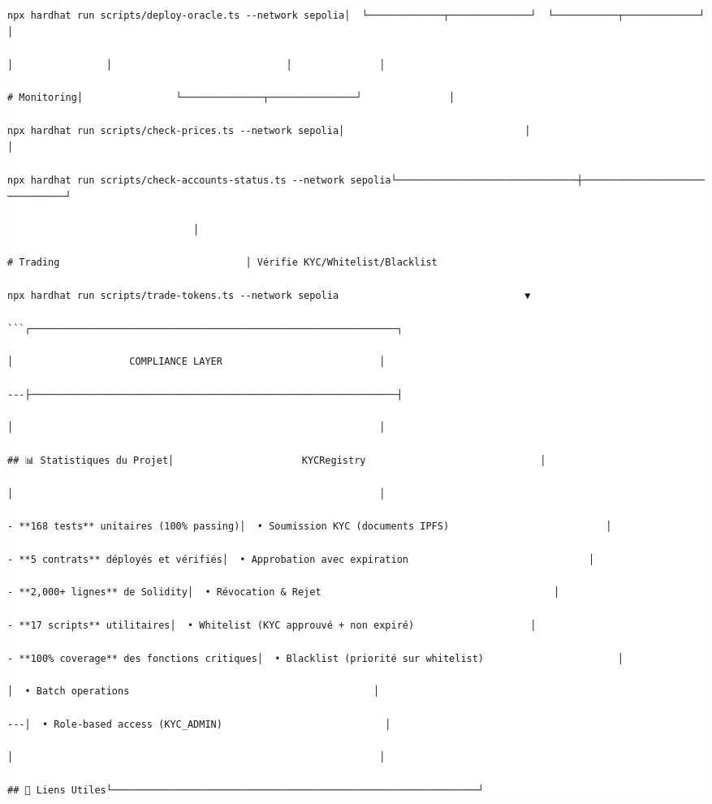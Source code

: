 ```env
npx hardhat run scripts/deploy-oracle.ts --network sepolia│  └─────────────┬──────────────┘  └───────────┬─────────────┘ │

│                │                              │               │

# Monitoring│                └──────────────┬───────────────┘               │

npx hardhat run scripts/check-prices.ts --network sepolia│                               │                               │

npx hardhat run scripts/check-accounts-status.ts --network sepolia└───────────────────────────────┼───────────────────────────────┘

                                │

# Trading                                │ Vérifie KYC/Whitelist/Blacklist

npx hardhat run scripts/trade-tokens.ts --network sepolia                                ▼

```┌───────────────────────────────────────────────────────────────┐

│                    COMPLIANCE LAYER                           │

---├───────────────────────────────────────────────────────────────┤

│                                                               │

## 📊 Statistiques du Projet│                      KYCRegistry                              │

│                                                               │

- **168 tests** unitaires (100% passing)│  • Soumission KYC (documents IPFS)                           │

- **5 contrats** déployés et vérifiés│  • Approbation avec expiration                               │

- **2,000+ lignes** de Solidity│  • Révocation & Rejet                                        │

- **17 scripts** utilitaires│  • Whitelist (KYC approuvé + non expiré)                    │

- **100% coverage** des fonctions critiques│  • Blacklist (priorité sur whitelist)                       │

│  • Batch operations                                          │

---│  • Role-based access (KYC_ADMIN)                            │

│                                                               │

## 🔗 Liens Utiles└───────────────────────────────────────────────────────────────┘

```

